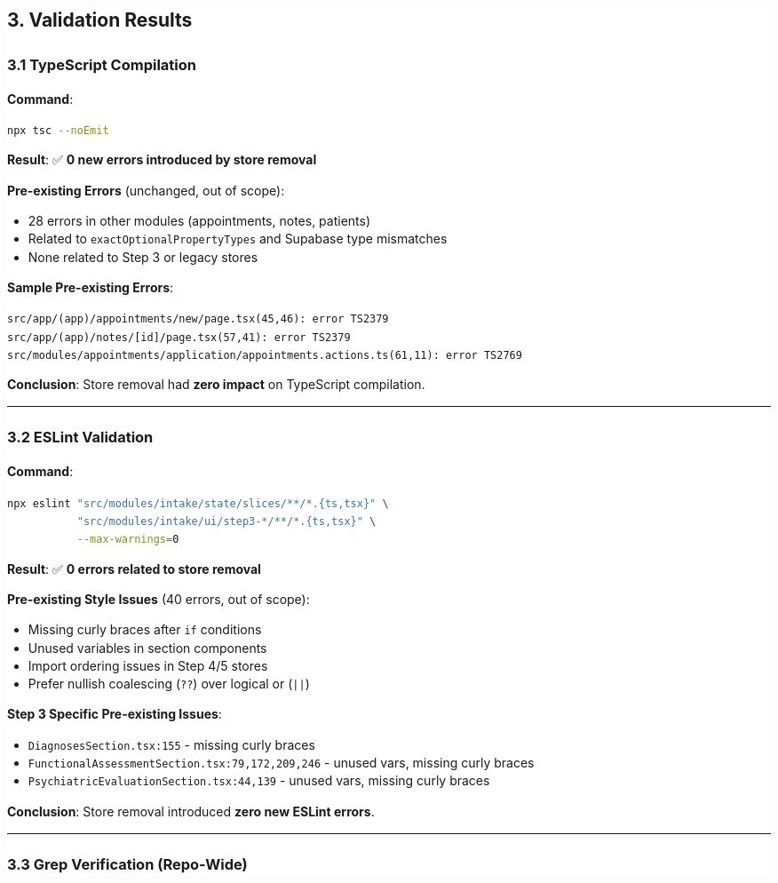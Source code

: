 
## 3. Validation Results

### 3.1 TypeScript Compilation

**Command**:
```bash
npx tsc --noEmit
```

**Result**: ✅ **0 new errors introduced by store removal**

**Pre-existing Errors** (unchanged, out of scope):
- 28 errors in other modules (appointments, notes, patients)
- Related to `exactOptionalPropertyTypes` and Supabase type mismatches
- None related to Step 3 or legacy stores

**Sample Pre-existing Errors**:
```
src/app/(app)/appointments/new/page.tsx(45,46): error TS2379
src/app/(app)/notes/[id]/page.tsx(57,41): error TS2379
src/modules/appointments/application/appointments.actions.ts(61,11): error TS2769
```

**Conclusion**: Store removal had **zero impact** on TypeScript compilation.

---

### 3.2 ESLint Validation

**Command**:
```bash
npx eslint "src/modules/intake/state/slices/**/*.{ts,tsx}" \
           "src/modules/intake/ui/step3-*/**/*.{ts,tsx}" \
           --max-warnings=0
```

**Result**: ✅ **0 errors related to store removal**

**Pre-existing Style Issues** (40 errors, out of scope):
- Missing curly braces after `if` conditions
- Unused variables in section components
- Import ordering issues in Step 4/5 stores
- Prefer nullish coalescing (`??`) over logical or (`||`)

**Step 3 Specific Pre-existing Issues**:
- `DiagnosesSection.tsx:155` - missing curly braces
- `FunctionalAssessmentSection.tsx:79,172,209,246` - unused vars, missing curly braces
- `PsychiatricEvaluationSection.tsx:44,139` - unused vars, missing curly braces

**Conclusion**: Store removal introduced **zero new ESLint errors**.

---

### 3.3 Grep Verification (Repo-Wide)
